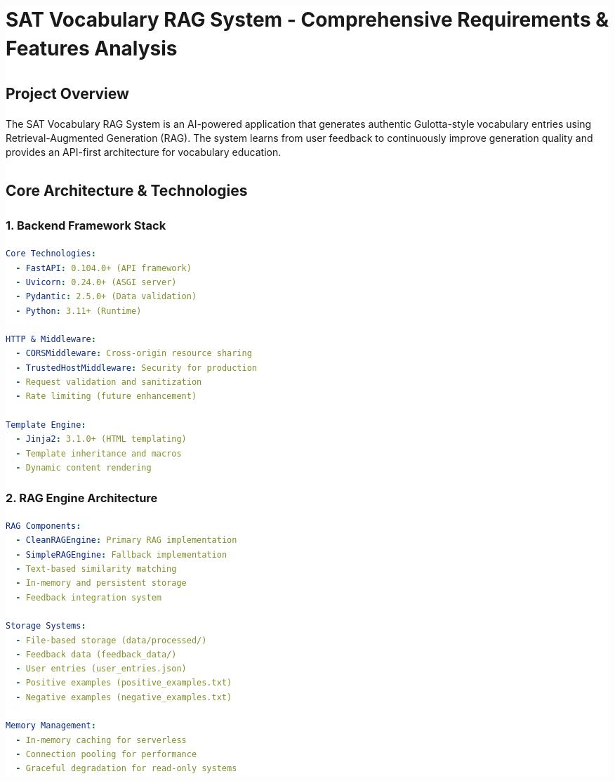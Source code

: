 # SAT Vocabulary RAG System - Comprehensive Requirements & Features Analysis

## Project Overview

The SAT Vocabulary RAG System is an AI-powered application that generates authentic Gulotta-style vocabulary entries using Retrieval-Augmented Generation (RAG). The system learns from user feedback to continuously improve generation quality and provides an API-first architecture for vocabulary education.

## Core Architecture & Technologies

### 1. Backend Framework Stack
```yaml
Core Technologies:
  - FastAPI: 0.104.0+ (API framework)
  - Uvicorn: 0.24.0+ (ASGI server)
  - Pydantic: 2.5.0+ (Data validation)
  - Python: 3.11+ (Runtime)
  
HTTP & Middleware:
  - CORSMiddleware: Cross-origin resource sharing
  - TrustedHostMiddleware: Security for production
  - Request validation and sanitization
  - Rate limiting (future enhancement)
  
Template Engine:
  - Jinja2: 3.1.0+ (HTML templating)
  - Template inheritance and macros
  - Dynamic content rendering
```

### 2. RAG Engine Architecture
```yaml
RAG Components:
  - CleanRAGEngine: Primary RAG implementation
  - SimpleRAGEngine: Fallback implementation  
  - Text-based similarity matching
  - In-memory and persistent storage
  - Feedback integration system

Storage Systems:
  - File-based storage (data/processed/)
  - Feedback data (feedback_data/)
  - User entries (user_entries.json)
  - Positive examples (positive_examples.txt)
  - Negative examples (negative_examples.txt)
  
Memory Management:
  - In-memory caching for serverless
  - Connection pooling for performance
  - Graceful degradation for read-only systems
```
